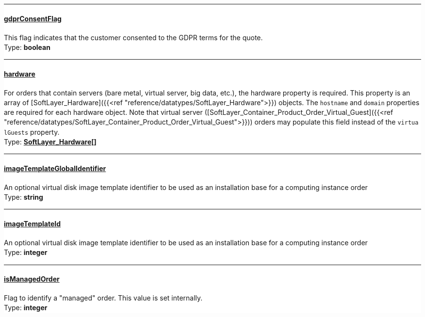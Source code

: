 

</div>
<div class="prop-row">

-----
[gdprConsentFlag]: #gdprconsentflag
#### [gdprConsentFlag]
This flag indicates that the customer consented to the GDPR terms for the quote.  
<span class="type-label">Type: </span>**boolean**  



</div>
<div class="prop-row">

-----
[hardware]: #hardware
#### [hardware]
For orders that contain servers (bare metal, virtual server, big data, etc.), the hardware property is required. This property is an array of [SoftLayer_Hardware]({{<ref "reference/datatypes/SoftLayer_Hardware">}}) objects. The <code>hostname</code> and <code>domain</code> properties are required for each hardware object. Note that virtual server ([SoftLayer_Container_Product_Order_Virtual_Guest]({{<ref "reference/datatypes/SoftLayer_Container_Product_Order_Virtual_Guest">}})) orders may populate this field instead of the <code>virtualGuests</code> property.   
<span class="type-label">Type: </span>**<a href='/reference/datatypes/SoftLayer_Hardware'>SoftLayer_Hardware[] </a>**  



</div>
<div class="prop-row">

-----
[imageTemplateGlobalIdentifier]: #imagetemplateglobalidentifier
#### [imageTemplateGlobalIdentifier]
An optional virtual disk image template identifier to be used as an installation base for a computing instance order  
<span class="type-label">Type: </span>**string**  



</div>
<div class="prop-row">

-----
[imageTemplateId]: #imagetemplateid
#### [imageTemplateId]
An optional virtual disk image template identifier to be used as an installation base for a computing instance order  
<span class="type-label">Type: </span>**integer**  



</div>
<div class="prop-row">

-----
[isManagedOrder]: #ismanagedorder
#### [isManagedOrder]
Flag to identify a "managed" order. This value is set internally.  
<span class="type-label">Type: </span>**integer**  


[bigDataOrderFlag]: #bigdataorderflag
[billingInformation]: #billinginformation
[billingOrderItemId]: #billingorderitemid
[bootCategoryCode]: #bootcategorycode
[cancelUrl]: #cancelurl
[clusterIdentifier]: #clusteridentifier
[clusterOrderType]: #clusterordertype
[clusterResourceId]: #clusterresourceid
[containerIdentifier]: #containeridentifier
[containerSplHash]: #containersplhash
[currencyShortName]: #currencyshortname
[deviceFingerprintId]: #devicefingerprintid
[displayLayerSessionId]: #displaylayersessionid
[driveDestructionDisks]: #drivedestructiondisks
[extendedHardwareTesting]: #extendedhardwaretesting
[flexibleCreditProgramPrice]: #flexiblecreditprogramprice
[itemCategoryQuestionAnswers]: #itemcategoryquestionanswers
[location]: #location
[locationObject]: #locationobject
[message]: #message
[monitoringAgentConfigurationTemplateGroupId]: #monitoringagentconfigurationtemplategroupid
[orderContainers]: #ordercontainers
[orderHostnames]: #orderhostnames
[orderVerificationExceptions]: #orderverificationexceptions
[packageId]: #packageid
[paymentType]: #paymenttype
[postTaxRecurring]: #posttaxrecurring
[postTaxRecurringHourly]: #posttaxrecurringhourly
[postTaxRecurringMonthly]: #posttaxrecurringmonthly
[postTaxSetup]: #posttaxsetup
[preTaxRecurring]: #pretaxrecurring
[preTaxRecurringHourly]: #pretaxrecurringhourly
[preTaxRecurringMonthly]: #pretaxrecurringmonthly
[preTaxSetup]: #pretaxsetup
[presaleEvent]: #presaleevent
[presetId]: #presetid
[prices]: #prices
[primaryDiskPartitionId]: #primarydiskpartitionid
[priorities]: #priorities
[privateCloudOrderFlag]: #privatecloudorderflag
[privateCloudOrderType]: #privatecloudordertype
[privateCloudServerRole]: #privatecloudserverrole
[promotionCode]: #promotioncode
[properties]: #properties
[proratedInitialCharge]: #proratedinitialcharge
[proratedOrderTotal]: #proratedordertotal
[provisionScripts]: #provisionscripts
[quantity]: #quantity
[quoteName]: #quotename
[regionalGroup]: #regionalgroup
[requiredUpstreamDeviceId]: #requiredupstreamdeviceid
[resourceGroupId]: #resourcegroupid
[resourceGroupName]: #resourcegroupname
[resourceGroupTemplateId]: #resourcegrouptemplateid
[returnUrl]: #returnurl
[sendQuoteEmailFlag]: #sendquoteemailflag
[serverCoreCount]: #servercorecount
[serviceToken]: #servicetoken
[sourceVirtualGuestId]: #sourcevirtualguestid
[sshKeys]: #sshkeys
[stepId]: #stepid
[storageGroups]: #storagegroups
[tags]: #tags
[taxCacheHash]: #taxcachehash
[taxCompletedFlag]: #taxcompletedflag
[techIncubatorItemPrice]: #techincubatoritemprice
[termLength]: #termlength
[termStartDate]: #termstartdate
[totalRecurringTax]: #totalrecurringtax
[totalSetupTax]: #totalsetuptax
[usagePrices]: #usageprices
[useHourlyPricing]: #usehourlypricing
[virtualGuests]: #virtualguests